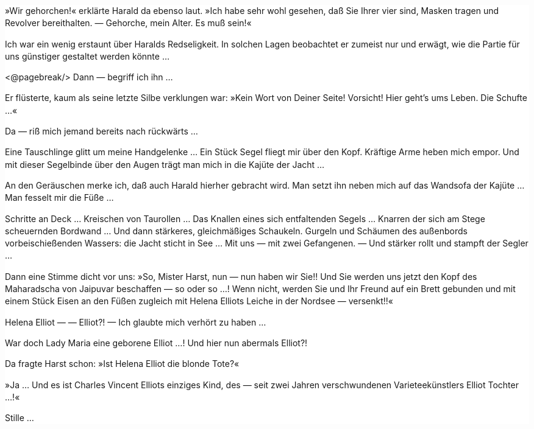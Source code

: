 »Wir gehorchen!« erklärte Harald da ebenso laut. »Ich
habe sehr wohl gesehen, daß Sie Ihrer vier sind, Masken
tragen und Revolver bereithalten. — Gehorche, mein Alter.
Es muß sein!«

Ich war ein wenig erstaunt über Haralds Redseligkeit.
In solchen Lagen beobachtet er zumeist nur und erwägt, wie
die Partie für uns günstiger gestaltet werden könnte …

<@pagebreak/>
Dann — begriff ich ihn …

Er flüsterte, kaum als seine letzte Silbe verklungen war:
»Kein Wort von Deiner Seite! Vorsicht! Hier geht’s ums
Leben. Die Schufte …«

Da — riß mich jemand bereits nach rückwärts …

Eine Tauschlinge glitt um meine Handgelenke … Ein
Stück Segel fliegt mir über den Kopf. Kräftige Arme heben
mich empor. Und mit dieser Segelbinde über den Augen
trägt man mich in die Kajüte der Jacht …

An den Geräuschen merke ich, daß auch Harald hierher
gebracht wird. Man setzt ihn neben mich auf das Wandsofa
der Kajüte … Man fesselt mir die Füße …

Schritte an Deck … Kreischen von Taurollen … Das
Knallen eines sich entfaltenden Segels … Knarren der
sich am Stege scheuernden Bordwand … Und dann stärkeres,
gleichmäßiges Schaukeln. Gurgeln und Schäumen
des außenbords vorbeischießenden Wassers: die Jacht sticht
in See … Mit uns — mit zwei Gefangenen. — Und
stärker rollt und stampft der Segler …

Dann eine Stimme dicht vor uns: »So, Mister Harst,
nun — nun haben wir Sie!! Und Sie werden uns jetzt
den Kopf des Maharadscha von Jaipuvar beschaffen — so
oder so …! Wenn nicht, werden Sie und Ihr Freund
auf ein Brett gebunden und mit einem Stück Eisen an den
Füßen zugleich mit Helena Elliots Leiche in der Nordsee —
versenkt!!«

Helena Elliot — — Elliot?! — Ich glaubte mich verhört
zu haben …

War doch Lady Maria eine geborene Elliot …! Und
hier nun abermals Elliot?!

Da fragte Harst schon: »Ist Helena Elliot die blonde
Tote?«

»Ja … Und es ist Charles Vincent Elliots einziges
Kind, des — seit zwei Jahren verschwundenen Varieteekünstlers
Elliot Tochter …!«

Stille …
